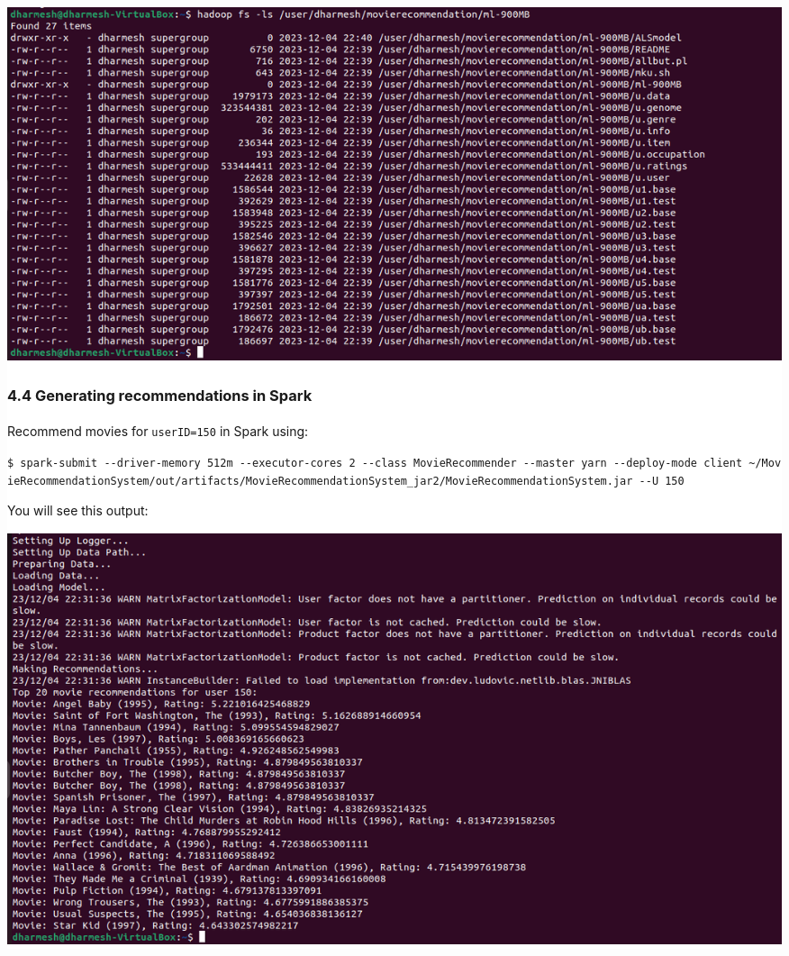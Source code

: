 <img src="/imgs/2023-12-04-build-recommendation-system-using-scala-spark-and-hadoop/spark-recommender-train.png"></p>

### 4.4 Generating recommendations in Spark
Recommend movies for `userID=150` in Spark using:
```
$ spark-submit --driver-memory 512m --executor-cores 2 --class MovieRecommender --master yarn --deploy-mode client ~/MovieRecommendationSystem/out/artifacts/MovieRecommendationSystem_jar2/MovieRecommendationSystem.jar --U 150
```
You will see this output:
<p align="center">
<img src="/imgs/2023-12-04-build-recommendation-system-using-scala-spark-and-hadoop/spark-recommend-movie.png"></p>
